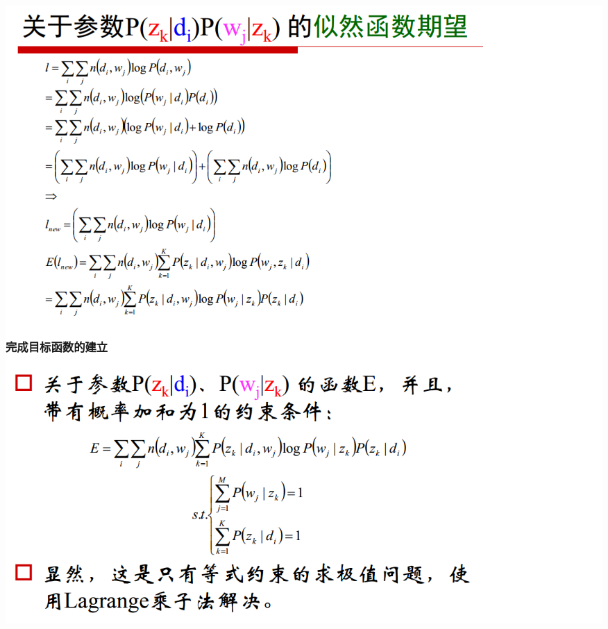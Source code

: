   <img src="/assets/chinahadoop/PLSA/TIM截图20171112210527.png" width="80%">
  <div class="figcaption">
  </div>
</div>

### 完成目标函数的建立
<div class="fig figcenter fighighlight">
  <img src="/assets/chinahadoop/PLSA/TIM截图20171112210626.png" width="80%">
  <div class="figcaption">
  </div>
</div>
